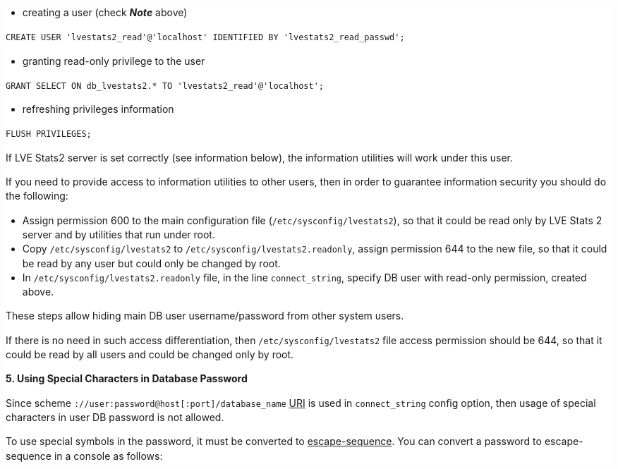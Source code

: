 * creating a user (check **_Note_** above)

<div class="notranslate"> </span>

```
CREATE USER 'lvestats2_read'@'localhost' IDENTIFIED BY 'lvestats2_read_passwd';
```
</div>

* granting read-only privilege to the user
  
<div class="notranslate">

```
GRANT SELECT ON db_lvestats2.* TO 'lvestats2_read'@'localhost';
```
</div>

* refreshing privileges information

<div class="notranslate">

```
FLUSH PRIVILEGES;
```
</div>

If <span class="notranslate">LVE Stats2</span> server is set correctly (see information below), the information utilities will work under this user.

If you need to provide access to information utilities to other users, then in order to guarantee information security you should do the following:

* Assign permission 600 to the main configuration file (<span class="notranslate">`/etc/sysconfig/lvestats2`</span>), so that it could be read only by <span class="notranslate">LVE Stats 2</span> server and by utilities that run under root.
* Copy <span class="notranslate">`/etc/sysconfig/lvestats2`</span> to <span class="notranslate">`/etc/sysconfig/lvestats2.readonly`</span>, assign permission 644 to the new file, so that it could be read by any user but could only be changed by root.
* In <span class="notranslate">`/etc/sysconfig/lvestats2.readonly`</span> file, in the line <span class="notranslate">`connect_string`</span>, specify DB user with read-only permission, created above.

These steps allow hiding main DB user username/password from other system users.

If there is no need in such access differentiation, then <span class="notranslate">`/etc/sysconfig/lvestats2`</span> file access permission should be 644, so that it could be read by all users and could be changed only by root.


**5. Using Special Characters in Database Password**

Since scheme <span class="notranslate">`://user:password@host[:port]/database_name`</span> [URI](https://en.wikipedia.org/wiki/Uniform_Resource_Identifier) is used in <span class="notranslate">`connect_string`</span> config option, then usage of special characters in user DB password is not allowed.

To use special symbols in the password, it must be converted to [escape-sequence](https://en.wikipedia.org/wiki/Percent-encoding). You can convert a password to escape-sequence in a console as follows:
